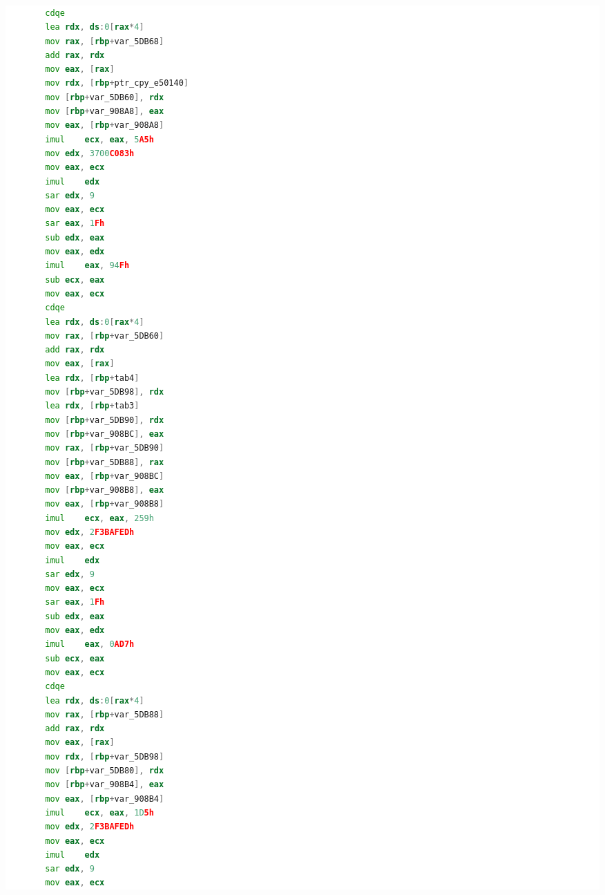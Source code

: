 ```asm
		cdqe
		lea	rdx, ds:0[rax*4]
		mov	rax, [rbp+var_5DB68]
		add	rax, rdx
		mov	eax, [rax]
		mov	rdx, [rbp+ptr_cpy_e50140]
		mov	[rbp+var_5DB60], rdx
		mov	[rbp+var_908A8], eax
		mov	eax, [rbp+var_908A8]
		imul	ecx, eax, 5A5h
		mov	edx, 3700C083h
		mov	eax, ecx
		imul	edx
		sar	edx, 9
		mov	eax, ecx
		sar	eax, 1Fh
		sub	edx, eax
		mov	eax, edx
		imul	eax, 94Fh
		sub	ecx, eax
		mov	eax, ecx
		cdqe
		lea	rdx, ds:0[rax*4]
		mov	rax, [rbp+var_5DB60]
		add	rax, rdx
		mov	eax, [rax]
		lea	rdx, [rbp+tab4]
		mov	[rbp+var_5DB98], rdx
		lea	rdx, [rbp+tab3]
		mov	[rbp+var_5DB90], rdx
		mov	[rbp+var_908BC], eax
		mov	rax, [rbp+var_5DB90]
		mov	[rbp+var_5DB88], rax
		mov	eax, [rbp+var_908BC]
		mov	[rbp+var_908B8], eax
		mov	eax, [rbp+var_908B8]
		imul	ecx, eax, 259h
		mov	edx, 2F3BAFEDh
		mov	eax, ecx
		imul	edx
		sar	edx, 9
		mov	eax, ecx
		sar	eax, 1Fh
		sub	edx, eax
		mov	eax, edx
		imul	eax, 0AD7h
		sub	ecx, eax
		mov	eax, ecx
		cdqe
		lea	rdx, ds:0[rax*4]
		mov	rax, [rbp+var_5DB88]
		add	rax, rdx
		mov	eax, [rax]
		mov	rdx, [rbp+var_5DB98]
		mov	[rbp+var_5DB80], rdx
		mov	[rbp+var_908B4], eax
		mov	eax, [rbp+var_908B4]
		imul	ecx, eax, 1D5h
		mov	edx, 2F3BAFEDh
		mov	eax, ecx
		imul	edx
		sar	edx, 9
		mov	eax, ecx
```